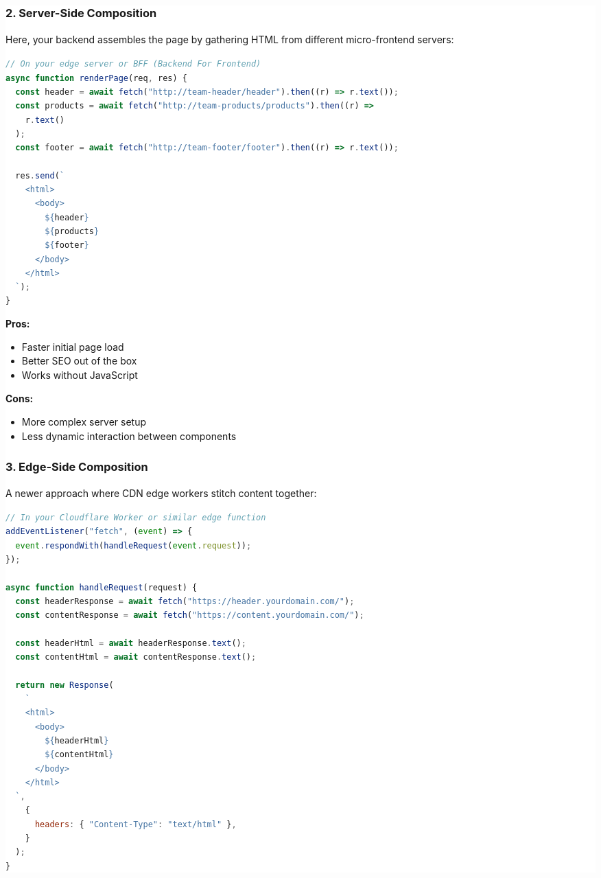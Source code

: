 ### 2. Server-Side Composition

Here, your backend assembles the page by gathering HTML from different micro-frontend servers:

```js
// On your edge server or BFF (Backend For Frontend)
async function renderPage(req, res) {
  const header = await fetch("http://team-header/header").then((r) => r.text());
  const products = await fetch("http://team-products/products").then((r) =>
    r.text()
  );
  const footer = await fetch("http://team-footer/footer").then((r) => r.text());

  res.send(`
    <html>
      <body>
        ${header}
        ${products}
        ${footer}
      </body>
    </html>
  `);
}
```

**Pros:**

- Faster initial page load
- Better SEO out of the box
- Works without JavaScript

**Cons:**

- More complex server setup
- Less dynamic interaction between components

### 3. Edge-Side Composition

A newer approach where CDN edge workers stitch content together:

```js
// In your Cloudflare Worker or similar edge function
addEventListener("fetch", (event) => {
  event.respondWith(handleRequest(event.request));
});

async function handleRequest(request) {
  const headerResponse = await fetch("https://header.yourdomain.com/");
  const contentResponse = await fetch("https://content.yourdomain.com/");

  const headerHtml = await headerResponse.text();
  const contentHtml = await contentResponse.text();

  return new Response(
    `
    <html>
      <body>
        ${headerHtml}
        ${contentHtml}
      </body>
    </html>
  `,
    {
      headers: { "Content-Type": "text/html" },
    }
  );
}
```